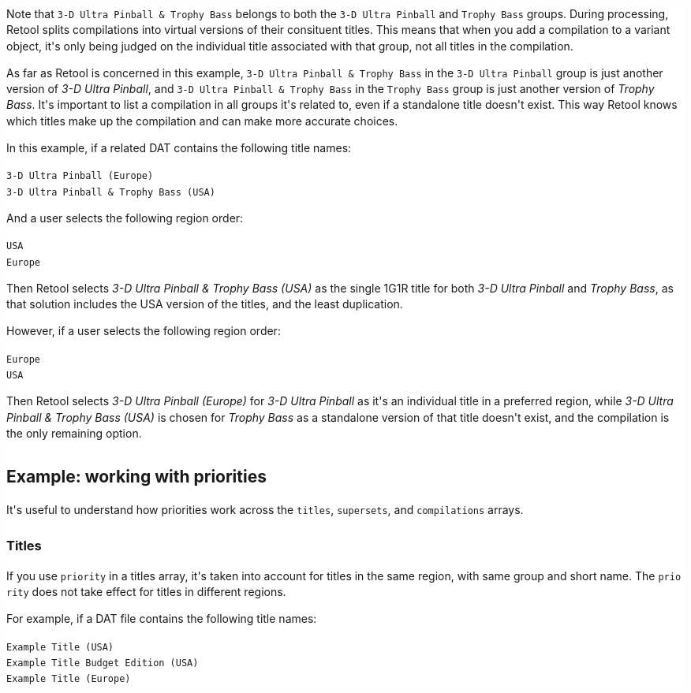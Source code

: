 Note that `3-D Ultra Pinball & Trophy Bass` belongs to both the `3-D Ultra Pinball` and
`Trophy Bass` groups. During processing, Retool splits compilations into virtual versions
of their consituent titles. This means that when you add a compilation to a variant
object, it's only being judged on the individual title associated with that group, not all
titles in the compilation.

As far as Retool is concerned in this example, `3-D Ultra Pinball & Trophy Bass` in the
`3-D Ultra Pinball` group is just another version of _3-D Ultra Pinball_, and
`3-D Ultra Pinball & Trophy Bass` in the `Trophy Bass` group is just another version of
_Trophy Bass_. It's important to list a compilation in all groups it's related to, even
if a standalone title doesn't exist. This way Retool knows which titles make up the
compilation and can make more accurate choices.

In this example, if a related DAT contains the following title names:

```
3-D Ultra Pinball (Europe)
3-D Ultra Pinball & Trophy Bass (USA)
```

And a user selects the following region order:

```
USA
Europe
```

Then Retool selects _3-D Ultra Pinball & Trophy Bass (USA)_ as the single 1G1R title for
both _3-D Ultra Pinball_ and _Trophy Bass_, as that solution includes the USA version of
the titles, and the least duplication.

However, if a user selects the following region order:

```
Europe
USA
```

Then Retool selects _3-D Ultra Pinball (Europe)_ for _3-D Ultra Pinball_ as it's an
individual title in a preferred region, while _3-D Ultra Pinball & Trophy Bass (USA)_ is
chosen for _Trophy Bass_ as a standalone version of that title doesn't exist, and the
compilation is the only remaining option.

## Example: working with priorities

It's useful to understand how priorities work across the `titles`, `supersets`, and
`compilations` arrays.

### Titles

If you use `priority` in a titles array, it's taken into account for titles in the
same region, with same group and short name. The `priority` does not take effect for
titles in different regions.

For example, if a DAT file contains the following title names:

```
Example Title (USA)
Example Title Budget Edition (USA)
Example Title (Europe)
```
